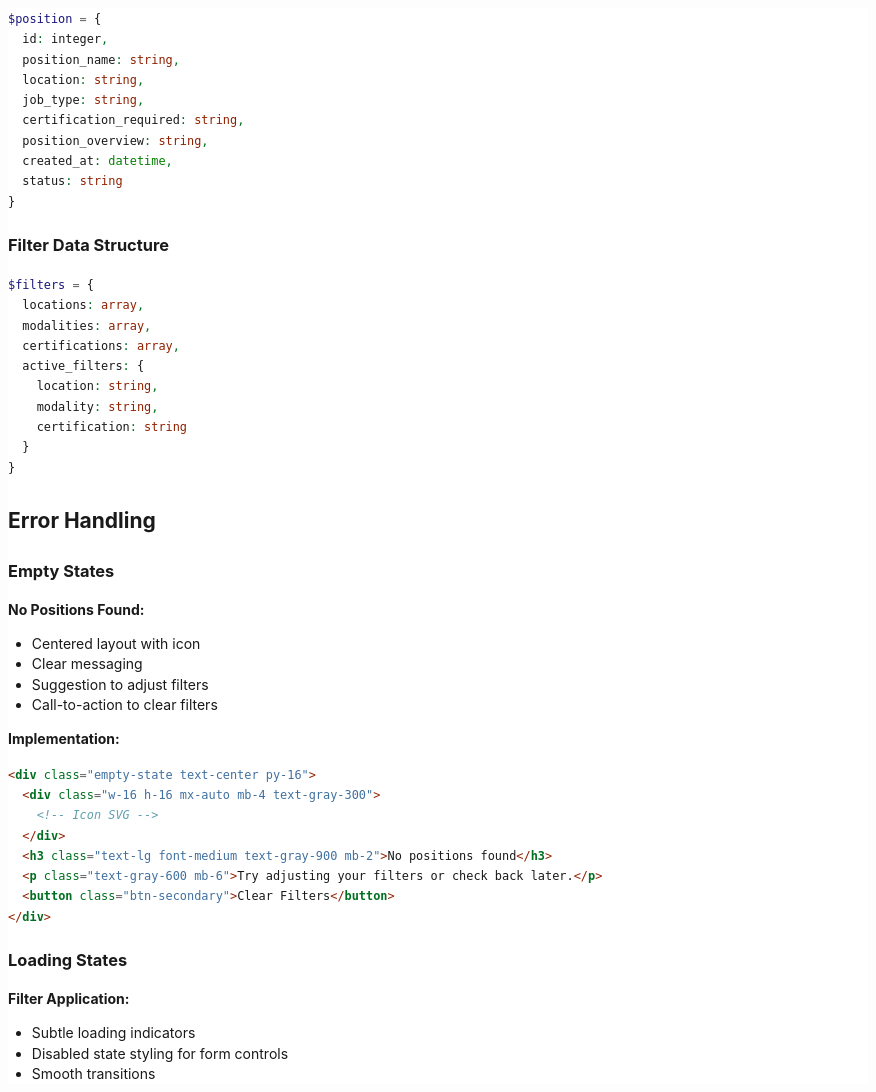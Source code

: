 ```php
$position = {
  id: integer,
  position_name: string,
  location: string,
  job_type: string,
  certification_required: string,
  position_overview: string,
  created_at: datetime,
  status: string
}
```

### Filter Data Structure

```php
$filters = {
  locations: array,
  modalities: array,
  certifications: array,
  active_filters: {
    location: string,
    modality: string,
    certification: string
  }
}
```

## Error Handling

### Empty States

**No Positions Found:**
- Centered layout with icon
- Clear messaging
- Suggestion to adjust filters
- Call-to-action to clear filters

**Implementation:**
```html
<div class="empty-state text-center py-16">
  <div class="w-16 h-16 mx-auto mb-4 text-gray-300">
    <!-- Icon SVG -->
  </div>
  <h3 class="text-lg font-medium text-gray-900 mb-2">No positions found</h3>
  <p class="text-gray-600 mb-6">Try adjusting your filters or check back later.</p>
  <button class="btn-secondary">Clear Filters</button>
</div>
```

### Loading States

**Filter Application:**
- Subtle loading indicators
- Disabled state styling for form controls
- Smooth transitions
